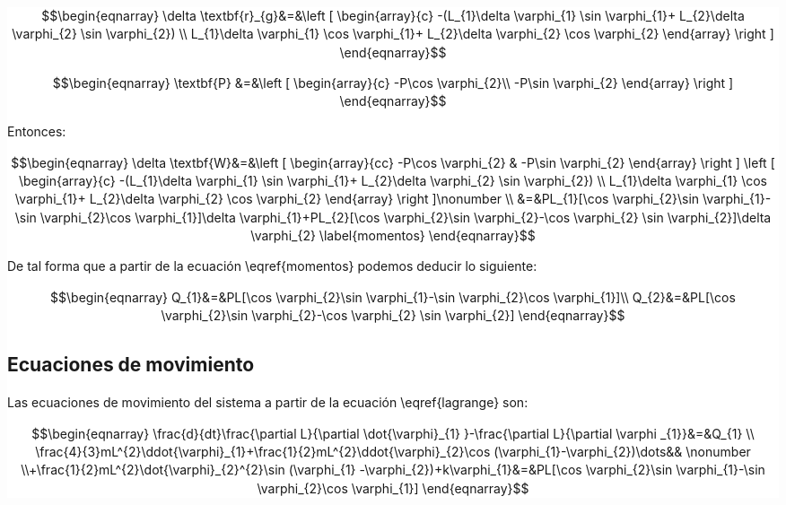 $$\begin{eqnarray}
\delta \textbf{r}_{g}&=&\left [
\begin{array}{c}
-(L_{1}\delta \varphi_{1} \sin \varphi_{1}+ L_{2}\delta \varphi_{2} \sin \varphi_{2}) \\
L_{1}\delta \varphi_{1} \cos \varphi_{1}+ L_{2}\delta \varphi_{2} \cos \varphi_{2}
\end{array}
\right ]
\end{eqnarray}$$

$$\begin{eqnarray}
\textbf{P} &=&\left [
\begin{array}{c}
-P\cos \varphi_{2}\\
-P\sin \varphi_{2}
\end{array}
\right ]
\end{eqnarray}$$

 Entonces:

$$\begin{eqnarray}
\delta \textbf{W}&=&\left [
\begin{array}{cc}
-P\cos \varphi_{2} &
-P\sin \varphi_{2}
\end{array}
\right ] \left [
\begin{array}{c}
-(L_{1}\delta \varphi_{1} \sin \varphi_{1}+ L_{2}\delta \varphi_{2} \sin \varphi_{2}) \\
L_{1}\delta \varphi_{1} \cos \varphi_{1}+ L_{2}\delta \varphi_{2} \cos \varphi_{2}
\end{array}
\right ]\nonumber \\
&=&PL_{1}[\cos \varphi_{2}\sin \varphi_{1}-\sin \varphi_{2}\cos \varphi_{1}]\delta \varphi_{1}+PL_{2}[\cos \varphi_{2}\sin \varphi_{2}-\cos \varphi_{2} \sin \varphi_{2}]\delta \varphi_{2} \label{momentos}
\end{eqnarray}$$

De tal forma que a partir de la ecuación \eqref{momentos} podemos deducir lo siguiente:

$$\begin{eqnarray}
Q_{1}&=&PL[\cos \varphi_{2}\sin \varphi_{1}-\sin \varphi_{2}\cos \varphi_{1}]\\
Q_{2}&=&PL[\cos \varphi_{2}\sin \varphi_{2}-\cos \varphi_{2} \sin \varphi_{2}]
\end{eqnarray}$$

## Ecuaciones de movimiento

Las ecuaciones de movimiento del sistema a partir de la ecuación \eqref{lagrange} son:

$$\begin{eqnarray}
\frac{d}{dt}\frac{\partial L}{\partial \dot{\varphi}_{1} }-\frac{\partial L}{\partial \varphi _{1}}&=&Q_{1}  \\
\frac{4}{3}mL^{2}\ddot{\varphi}_{1}+\frac{1}{2}mL^{2}\ddot{\varphi}_{2}\cos (\varphi_{1}-\varphi_{2})\dots&& \nonumber \\+\frac{1}{2}mL^{2}\dot{\varphi}_{2}^{2}\sin (\varphi_{1}  
-\varphi_{2})+k\varphi_{1}&=&PL[\cos \varphi_{2}\sin \varphi_{1}-\sin \varphi_{2}\cos \varphi_{1}]
\end{eqnarray}$$

